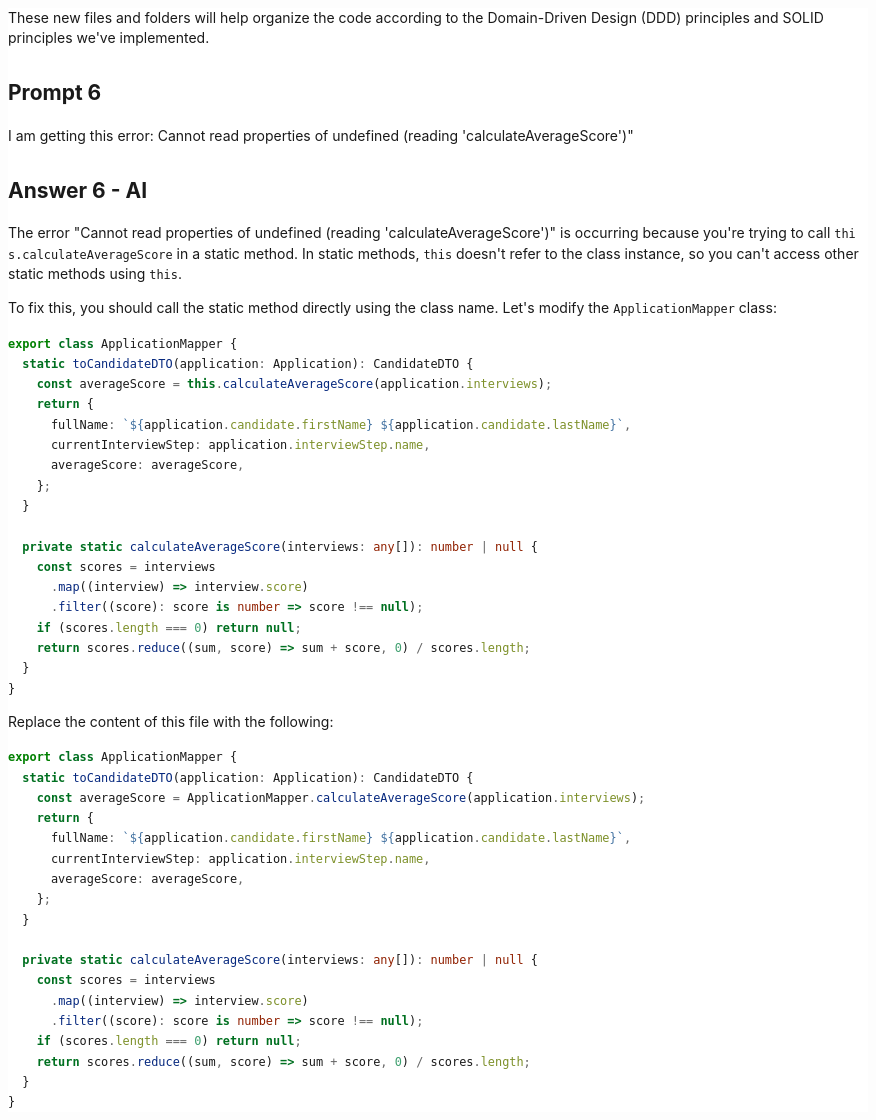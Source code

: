 These new files and folders will help organize the code according to the Domain-Driven Design (DDD) principles and SOLID principles we've implemented.


## Prompt 6

I am getting this error: Cannot read properties of undefined (reading 'calculateAverageScore')"

## Answer 6 - AI

The error "Cannot read properties of undefined (reading 'calculateAverageScore')" is occurring because you're trying to call `this.calculateAverageScore` in a static method. In static methods, `this` doesn't refer to the class instance, so you can't access other static methods using `this`.

To fix this, you should call the static method directly using the class name. Let's modify the `ApplicationMapper` class:


```4:21:backend/src/domain/mappers/ApplicationMapper.ts
export class ApplicationMapper {
  static toCandidateDTO(application: Application): CandidateDTO {
    const averageScore = this.calculateAverageScore(application.interviews);
    return {
      fullName: `${application.candidate.firstName} ${application.candidate.lastName}`,
      currentInterviewStep: application.interviewStep.name,
      averageScore: averageScore,
    };
  }

  private static calculateAverageScore(interviews: any[]): number | null {
    const scores = interviews
      .map((interview) => interview.score)
      .filter((score): score is number => score !== null);
    if (scores.length === 0) return null;
    return scores.reduce((sum, score) => sum + score, 0) / scores.length;
  }
}
```


Replace the content of this file with the following:

```typescript
export class ApplicationMapper {
  static toCandidateDTO(application: Application): CandidateDTO {
    const averageScore = ApplicationMapper.calculateAverageScore(application.interviews);
    return {
      fullName: `${application.candidate.firstName} ${application.candidate.lastName}`,
      currentInterviewStep: application.interviewStep.name,
      averageScore: averageScore,
    };
  }

  private static calculateAverageScore(interviews: any[]): number | null {
    const scores = interviews
      .map((interview) => interview.score)
      .filter((score): score is number => score !== null);
    if (scores.length === 0) return null;
    return scores.reduce((sum, score) => sum + score, 0) / scores.length;
  }
}
```
